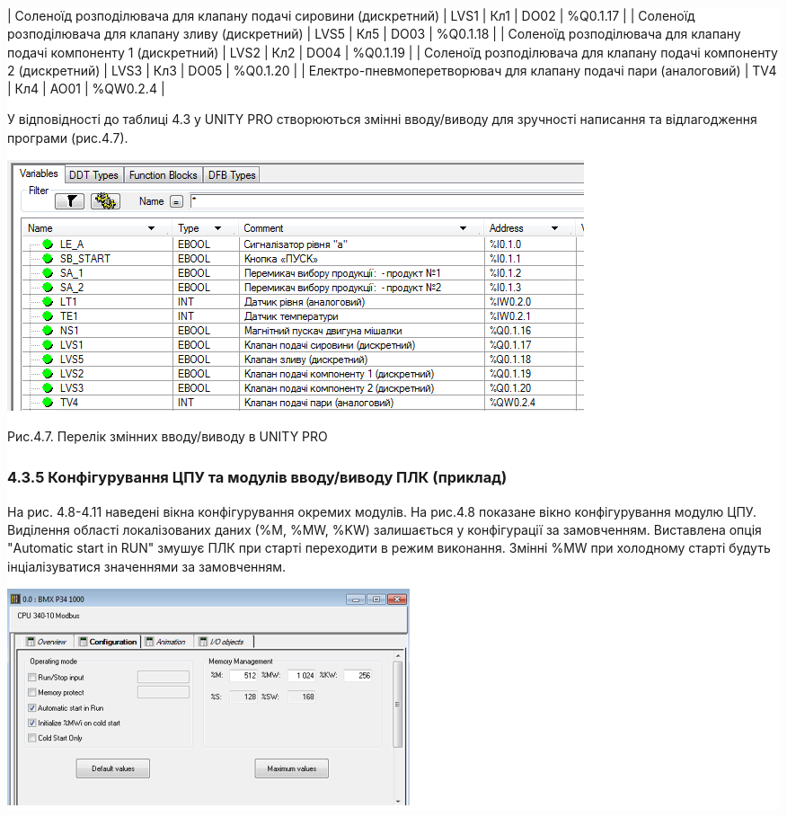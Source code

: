 | Соленоїд  розподілювача для клапану подачі сировини (дискретний) | LVS1                    | Кл1              | DO02    | %Q0.1.17 |
| Соленоїд  розподілювача для клапану зливу (дискретний)       | LVS5                    | Кл5              | DO03    | %Q0.1.18 |
| Соленоїд  розподілювача для клапану подачі компоненту 1 (дискретний) | LVS2                    | Кл2              | DO04    | %Q0.1.19 |
| Соленоїд  розподілювача для клапану подачі компоненту 2 (дискретний) | LVS3                    | Кл3              | DO05    | %Q0.1.20 |
| Електро-пневмоперетворювач  для клапану подачі пари (аналоговий) | TV4                     | Кл4              | AO01    | %QW0.2.4 |

У відповідності до таблиці 4.3 у UNITY PRO створюються змінні вводу/виводу для зручності написання та відлагодження програми (рис.4.7).   

 

![img](media/4_7.png)

Рис.4.7. Перелік змінних вводу/виводу в UNITY PRO

 

### 4.3.5 Конфігурування ЦПУ та модулів вводу/виводу ПЛК (приклад)

На рис. 4.8-4.11 наведені вікна конфігурування окремих модулів. На рис.4.8 показане вікно конфігурування модулю ЦПУ. Виділення області локалізованих даних (%M, %MW, %KW) залишається у конфігурації за замовченням. Виставлена опція "Automatic start in RUN" змушує ПЛК при старті переходити в режим виконання. Змінні %MW при холодному старті будуть інціалізуватися значеннями за замовченням.  

![img](media/4_8.png)
